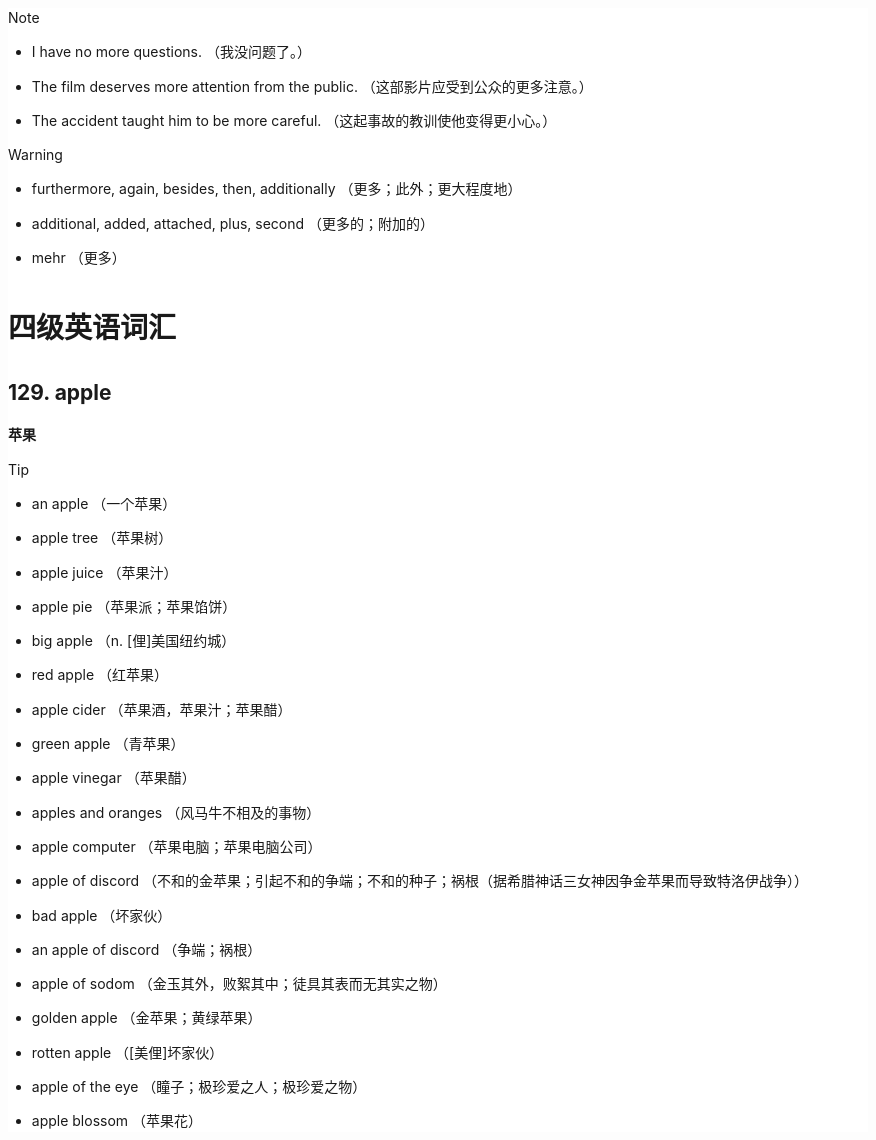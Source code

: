 > [!NOTE]
>
> - I have no more questions. （我没问题了。）
>
> - The film deserves more attention from the public. （这部影片应受到公众的更多注意。）
>
> - The accident taught him to be more careful. （这起事故的教训使他变得更小心。）
>

> [!WARNING]
>
> - furthermore, again, besides, then, additionally （更多；此外；更大程度地）
>
> - additional, added, attached, plus, second （更多的；附加的）
>
> - mehr （更多）
>

# 四级英语词汇

## 129. apple

**苹果**

> [!TIP]
>
> - an apple （一个苹果）
>
> - apple tree （苹果树）
>
> - apple juice （苹果汁）
>
> - apple pie （苹果派；苹果馅饼）
>
> - big apple （n. [俚]美国纽约城）
>
> - red apple （红苹果）
>
> - apple cider （苹果酒，苹果汁；苹果醋）
>
> - green apple （青苹果）
>
> - apple vinegar （苹果醋）
>
> - apples and oranges （风马牛不相及的事物）
>
> - apple computer （苹果电脑；苹果电脑公司）
>
> - apple of discord （不和的金苹果；引起不和的争端；不和的种子；祸根（据希腊神话三女神因争金苹果而导致特洛伊战争））
>
> - bad apple （坏家伙）
>
> - an apple of discord （争端；祸根）
>
> - apple of sodom （金玉其外，败絮其中；徒具其表而无其实之物）
>
> - golden apple （金苹果；黄绿苹果）
>
> - rotten apple （[美俚]坏家伙）
>
> - apple of the eye （瞳子；极珍爱之人；极珍爱之物）
>
> - apple blossom （苹果花）
